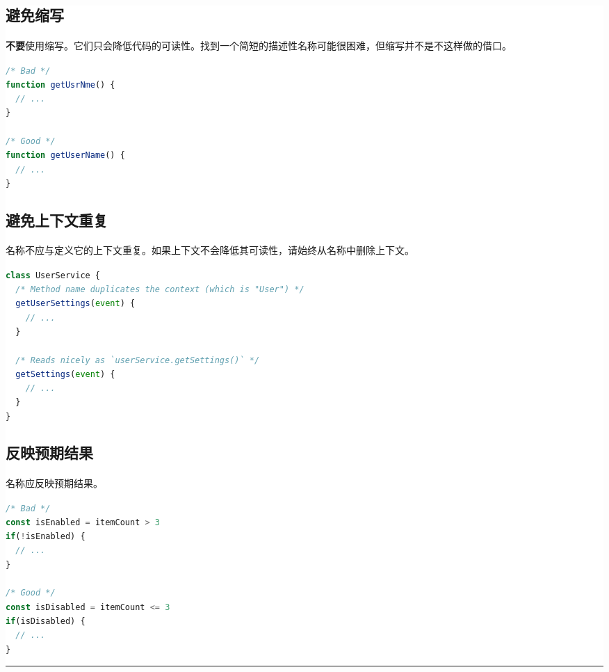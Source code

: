 ## 避免缩写

**不要**使用缩写。它们只会降低代码的可读性。找到一个简短的描述性名称可能很困难，但缩写并不是不这样做的借口。

```js
/* Bad */
function getUsrNme() {
  // ...
}

/* Good */
function getUserName() {
  // ...
}
```

## 避免上下文重复

名称不应与定义它的上下文重复。如果上下文不会降低其可读性，请始终从名称中删除上下文。

```js
class UserService {
  /* Method name duplicates the context (which is "User") */
  getUserSettings(event) { 
    // ...
  }

  /* Reads nicely as `userService.getSettings()` */
  getSettings(event) { 
    // ...
  }
}
```

## 反映预期结果

名称应反映预期结果。

```jsx
/* Bad */
const isEnabled = itemCount > 3
if(!isEnabled) {
  // ...
}

/* Good */
const isDisabled = itemCount <= 3
if(isDisabled) {
  // ...
}
```

---
